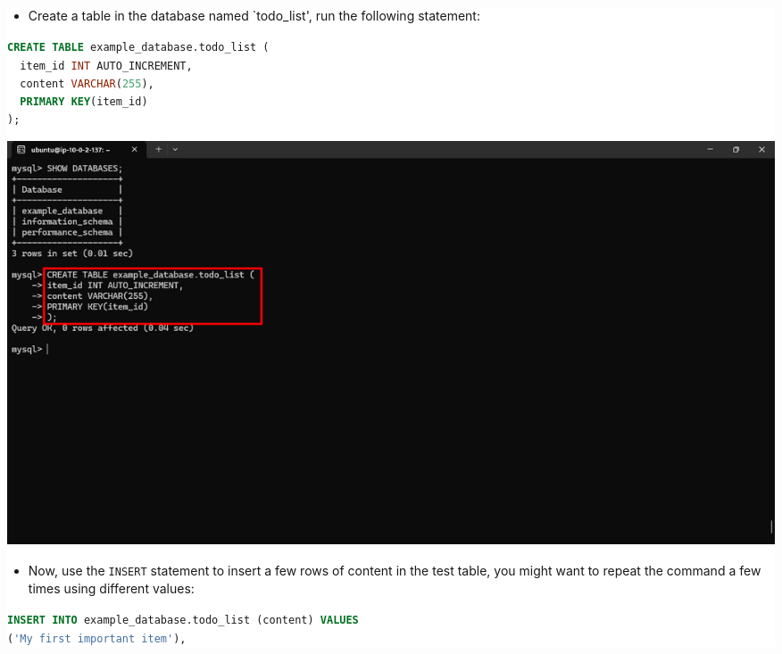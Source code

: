 - Create a table in the database named `todo_list', run the following statement:

```sql
CREATE TABLE example_database.todo_list (
  item_id INT AUTO_INCREMENT,
  content VARCHAR(255),
  PRIMARY KEY(item_id)
);
``` 

![Alt text](IMAGES/z5.png)

- Now, use the `INSERT` statement to insert a few rows of content in the test table, you might want to repeat the command a few times using different values:

```sql
INSERT INTO example_database.todo_list (content) VALUES
('My first important item'),
```

